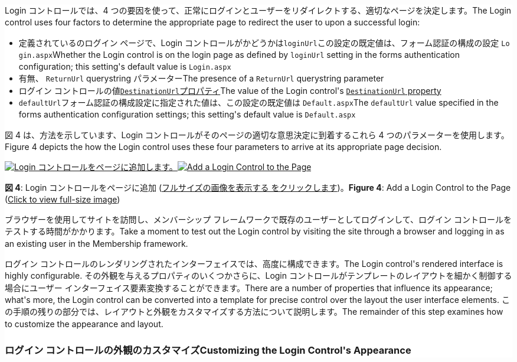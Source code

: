 <span data-ttu-id="7b571-191">Login コントロールでは、4 つの要因を使って、正常にログインとユーザーをリダイレクトする、適切なページを決定します。</span><span class="sxs-lookup"><span data-stu-id="7b571-191">The Login control uses four factors to determine the appropriate page to redirect the user to upon a successful login:</span></span>

- <span data-ttu-id="7b571-192">定義されているのログイン ページで、Login コントロールがかどうかは`loginUrl`この設定の既定値は、フォーム認証の構成の設定 `Login.aspx`</span><span class="sxs-lookup"><span data-stu-id="7b571-192">Whether the Login control is on the login page as defined by `loginUrl` setting in the forms authentication configuration; this setting's default value is `Login.aspx`</span></span>
- <span data-ttu-id="7b571-193">有無、 `ReturnUrl` querystring パラメーター</span><span class="sxs-lookup"><span data-stu-id="7b571-193">The presence of a `ReturnUrl` querystring parameter</span></span>
- <span data-ttu-id="7b571-194">ログイン コントロールの値[`DestinationUrl`プロパティ](https://msdn.microsoft.com/library/system.web.ui.webcontrols.login.destinationpageurl.aspx)</span><span class="sxs-lookup"><span data-stu-id="7b571-194">The value of the Login control's [`DestinationUrl` property](https://msdn.microsoft.com/library/system.web.ui.webcontrols.login.destinationpageurl.aspx)</span></span>
- <span data-ttu-id="7b571-195">`defaultUrl`フォーム認証の構成設定に指定された値は、この設定の既定値は `Default.aspx`</span><span class="sxs-lookup"><span data-stu-id="7b571-195">The `defaultUrl` value specified in the forms authentication configuration settings; this setting's default value is `Default.aspx`</span></span>

<span data-ttu-id="7b571-196">図 4 は、方法を示しています、Login コントロールがそのページの適切な意思決定に到着するこれら 4 つのパラメーターを使用します。</span><span class="sxs-lookup"><span data-stu-id="7b571-196">Figure 4 depicts the how the Login control uses these four parameters to arrive at its appropriate page decision.</span></span>


<span data-ttu-id="7b571-197">[![Login コントロールをページに追加します。](validating-user-credentials-against-the-membership-user-store-cs/_static/image11.png)](validating-user-credentials-against-the-membership-user-store-cs/_static/image10.png)</span><span class="sxs-lookup"><span data-stu-id="7b571-197">[![Add a Login Control to the Page](validating-user-credentials-against-the-membership-user-store-cs/_static/image11.png)](validating-user-credentials-against-the-membership-user-store-cs/_static/image10.png)</span></span>

<span data-ttu-id="7b571-198">**図 4**: Login コントロールをページに追加 ([フルサイズの画像を表示する をクリックします](validating-user-credentials-against-the-membership-user-store-cs/_static/image12.png))。</span><span class="sxs-lookup"><span data-stu-id="7b571-198">**Figure 4**: Add a Login Control to the Page  ([Click to view full-size image](validating-user-credentials-against-the-membership-user-store-cs/_static/image12.png))</span></span>


<span data-ttu-id="7b571-199">ブラウザーを使用してサイトを訪問し、メンバーシップ フレームワークで既存のユーザーとしてログインして、ログイン コントロールをテストする時間がかかります。</span><span class="sxs-lookup"><span data-stu-id="7b571-199">Take a moment to test out the Login control by visiting the site through a browser and logging in as an existing user in the Membership framework.</span></span>

<span data-ttu-id="7b571-200">ログイン コントロールのレンダリングされたインターフェイスでは、高度に構成できます。</span><span class="sxs-lookup"><span data-stu-id="7b571-200">The Login control's rendered interface is highly configurable.</span></span> <span data-ttu-id="7b571-201">その外観を与えるプロパティのいくつかさらに、Login コントロールがテンプレートのレイアウトを細かく制御する場合にユーザー インターフェイス要素変換することができます。</span><span class="sxs-lookup"><span data-stu-id="7b571-201">There are a number of properties that influence its appearance; what's more, the Login control can be converted into a template for precise control over the layout the user interface elements.</span></span> <span data-ttu-id="7b571-202">この手順の残りの部分では、レイアウトと外観をカスタマイズする方法について説明します。</span><span class="sxs-lookup"><span data-stu-id="7b571-202">The remainder of this step examines how to customize the appearance and layout.</span></span>

### <a name="customizing-the-login-controls-appearance"></a><span data-ttu-id="7b571-203">ログイン コントロールの外観のカスタマイズ</span><span class="sxs-lookup"><span data-stu-id="7b571-203">Customizing the Login Control's Appearance</span></span>

